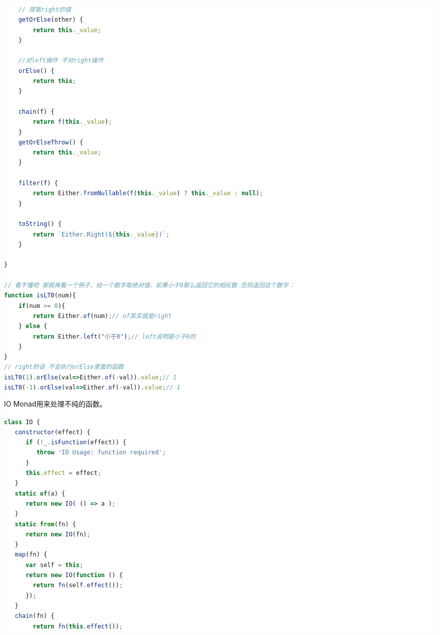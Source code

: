 ```JavaScript
    // 提取right的值
    getOrElse(other) {
        return this._value;  
    }

    //对left操作 不对right操作
    orElse() {
        return this; 
    }

    chain(f) {   
        return f(this._value);
    }
    getOrElseThrow() {
        return this._value;
    }

    filter(f) {   
        return Either.fromNullable(f(this._value) ? this._value : null);
    }

    toString() {
        return `Either.Right(${this._value})`;
    }
    
}

// 看不懂吧 那就再看一个例子，给一个数字取绝对值，如果小于0那么返回它的相反数 否则返回这个数字：
function isLT0(num){
    if(num >= 0){
        return Either.of(num);// of其实就是right
    } else {
        return Either.left("小于0");// left说明是小于0的
    }
}
// right的话 不会执行orElse里面的函数
isLT0(1).orElse(val=>Either.of(-val)).value;// 1
isLT0(-1).orElse(val=>Either.of(-val)).value;// 1
```

IO Monad用来处理不纯的函数。

```JavaScript
class IO {
   constructor(effect) {
      if (!_.isFunction(effect)) {
         throw 'IO Usage: function required';
      }
      this.effect = effect;
   }
   static of(a) {
      return new IO( () => a ); 
   }
   static from(fn) {
      return new IO(fn);   
   } 
   map(fn) {
      var self = this;
      return new IO(function () {
        return fn(self.effect());
      });
   }
   chain(fn) { 
        return fn(this.effect());
```